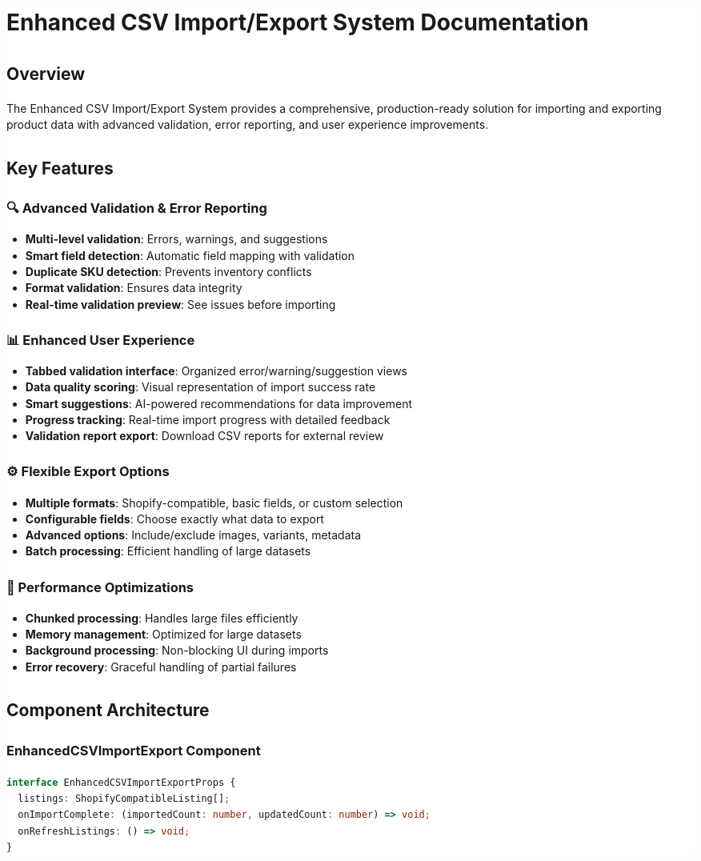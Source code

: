 # Enhanced CSV Import/Export System Documentation

## Overview

The Enhanced CSV Import/Export System provides a comprehensive, production-ready solution for importing and exporting product data with advanced validation, error reporting, and user experience improvements.

## Key Features

### 🔍 Advanced Validation & Error Reporting
- **Multi-level validation**: Errors, warnings, and suggestions
- **Smart field detection**: Automatic field mapping with validation
- **Duplicate SKU detection**: Prevents inventory conflicts
- **Format validation**: Ensures data integrity
- **Real-time validation preview**: See issues before importing

### 📊 Enhanced User Experience
- **Tabbed validation interface**: Organized error/warning/suggestion views
- **Data quality scoring**: Visual representation of import success rate
- **Smart suggestions**: AI-powered recommendations for data improvement
- **Progress tracking**: Real-time import progress with detailed feedback
- **Validation report export**: Download CSV reports for external review

### ⚙️ Flexible Export Options
- **Multiple formats**: Shopify-compatible, basic fields, or custom selection
- **Configurable fields**: Choose exactly what data to export
- **Advanced options**: Include/exclude images, variants, metadata
- **Batch processing**: Efficient handling of large datasets

### 🚀 Performance Optimizations
- **Chunked processing**: Handles large files efficiently
- **Memory management**: Optimized for large datasets
- **Background processing**: Non-blocking UI during imports
- **Error recovery**: Graceful handling of partial failures

## Component Architecture

### EnhancedCSVImportExport Component

```typescript
interface EnhancedCSVImportExportProps {
  listings: ShopifyCompatibleListing[];
  onImportComplete: (importedCount: number, updatedCount: number) => void;
  onRefreshListings: () => void;
}
```
